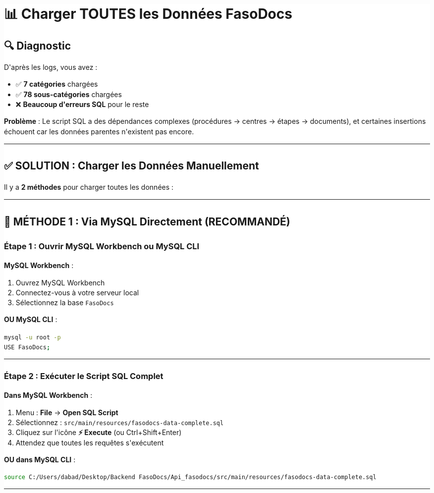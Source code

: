 # 📊 Charger TOUTES les Données FasoDocs

## 🔍 Diagnostic

D'après les logs, vous avez :
- ✅ **7 catégories** chargées
- ✅ **78 sous-catégories** chargées
- ❌ **Beaucoup d'erreurs SQL** pour le reste

**Problème** : Le script SQL a des dépendances complexes (procédures → centres → étapes → documents), et certaines insertions échouent car les données parentes n'existent pas encore.

---

## ✅ SOLUTION : Charger les Données Manuellement

Il y a **2 méthodes** pour charger toutes les données :

---

## 🎯 MÉTHODE 1 : Via MySQL Directement (RECOMMANDÉ)

### Étape 1 : Ouvrir MySQL Workbench ou MySQL CLI

**MySQL Workbench** :
1. Ouvrez MySQL Workbench
2. Connectez-vous à votre serveur local
3. Sélectionnez la base `FasoDocs`

**OU MySQL CLI** :
```bash
mysql -u root -p
USE FasoDocs;
```

---

### Étape 2 : Exécuter le Script SQL Complet

**Dans MySQL Workbench** :
1. Menu : **File** → **Open SQL Script**
2. Sélectionnez : `src/main/resources/fasodocs-data-complete.sql`
3. Cliquez sur l'icône **⚡ Execute** (ou Ctrl+Shift+Enter)
4. Attendez que toutes les requêtes s'exécutent

**OU dans MySQL CLI** :
```bash
source C:/Users/dabad/Desktop/Backend FasoDocs/Api_fasodocs/src/main/resources/fasodocs-data-complete.sql
```

---
